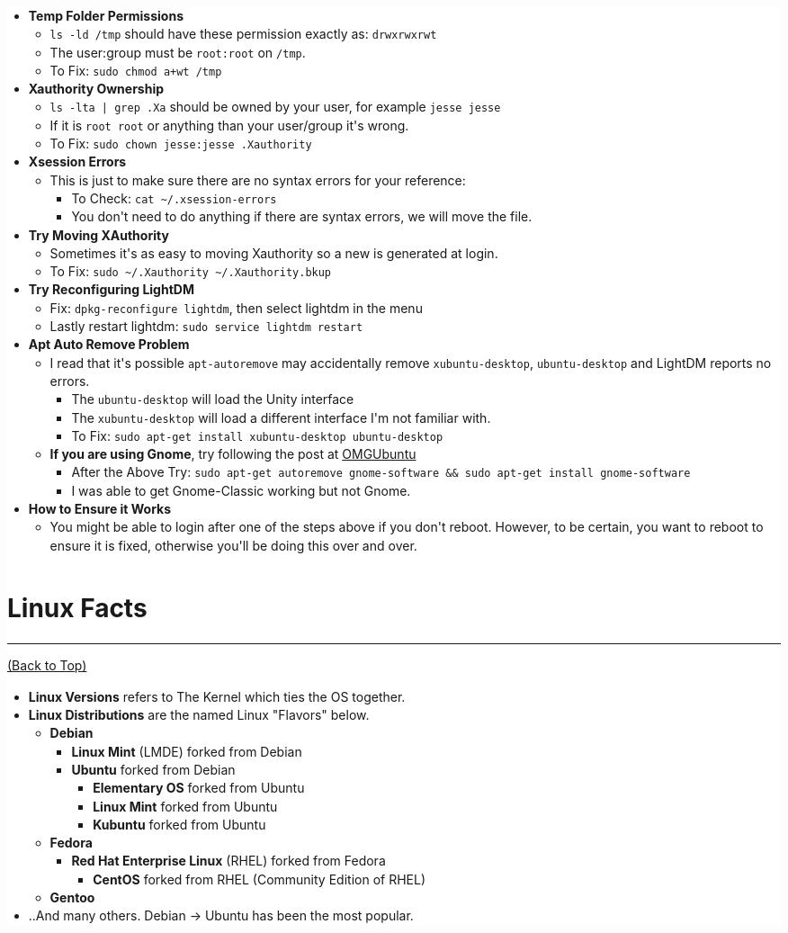 - **Temp Folder Permissions**
  - `ls -ld /tmp` should have these permission exactly as: `drwxrwxrwt`
  - The user:group must be `root:root` on `/tmp`.
  - To Fix: `sudo chmod a+wt /tmp`
- **Xauthority Ownership**
  - `ls -lta | grep .Xa` should be owned by your user, for example `jesse jesse`
   - If it is `root root` or anything than your user/group it's wrong.
   - To Fix: `sudo chown jesse:jesse .Xauthority`
- **Xsession Errors**
  - This is just to make sure there are no syntax errors for your reference:
    - To Check: `cat ~/.xsession-errors`
    - You don't need to do anything if there are syntax errors, we will move the file.
- **Try Moving XAuthority**
  - Sometimes it's as easy to moving Xauthority so a new is generated at login.
  - To Fix: `sudo ~/.Xauthority ~/.Xauthority.bkup`
- **Try Reconfiguring LightDM**
  - Fix: `dpkg-reconfigure lightdm`, then select lightdm in the menu
  - Lastly restart lightdm: `sudo service lightdm restart`
- **Apt Auto Remove Problem**
  - I read that it's possible `apt-autoremove` may accidentally remove `xubuntu-desktop`, `ubuntu-desktop` and LightDM reports no errors.
    - The `ubuntu-desktop` will load the Unity interface
    - The `xubuntu-desktop` will load a different interface I'm not familiar with.
    - To Fix: `sudo apt-get install xubuntu-desktop ubuntu-desktop`
  - **If you are using Gnome**, try following the post at [OMGUbuntu](http://www.omgubuntu.co.uk/2016/05/install-gnome-3-20-ubuntu-16-04-lts)
    - After the Above Try: `sudo apt-get autoremove gnome-software && sudo apt-get install gnome-software`
    - I was able to get Gnome-Classic working but not Gnome.
- **How to Ensure it Works**
  - You might be able to login after one of the steps above if you don't reboot. However, to be certain, you want to reboot to ensure it is fixed, otherwise you'll be doing this over and over.

# Linux Facts
***
[(Back to Top)](#table-of-contents)

- **Linux Versions** refers to The Kernel which ties the OS together.
- **Linux Distributions** are the named Linux "Flavors" below.
  - **Debian**
    - **Linux Mint** (LMDE) forked from Debian
    - **Ubuntu** forked from Debian
      - **Elementary OS** forked from Ubuntu
      - **Linux Mint** forked from Ubuntu
      - **Kubuntu** forked from Ubuntu
  - **Fedora**
    - **Red Hat Enterprise Linux** (RHEL) forked from Fedora
      - **CentOS** forked from RHEL (Community Edition of RHEL)
  - **Gentoo**
- ..And many others. Debian -> Ubuntu has been the most popular.
